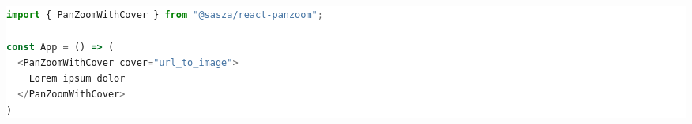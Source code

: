 ```javascript
import { PanZoomWithCover } from "@sasza/react-panzoom";

const App = () => (
  <PanZoomWithCover cover="url_to_image">
    Lorem ipsum dolor
  </PanZoomWithCover>
)
```